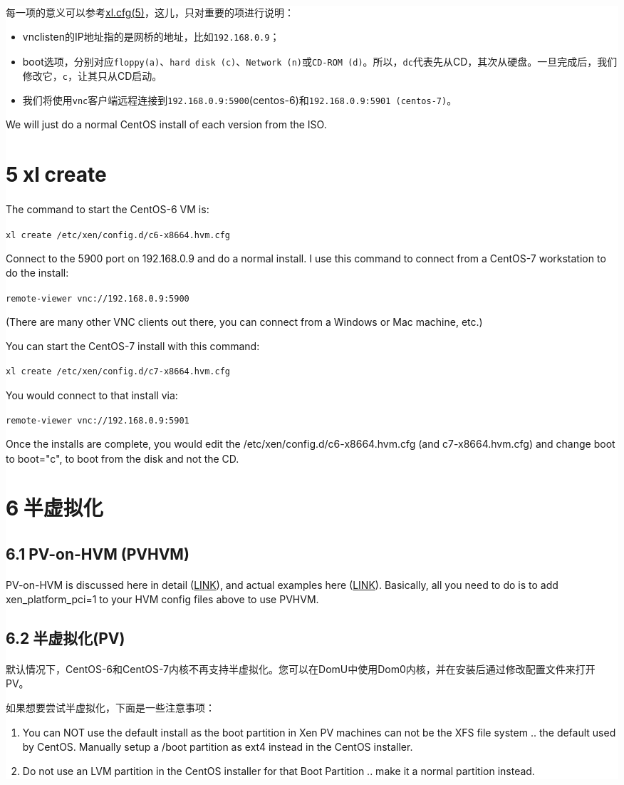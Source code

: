 每一项的意义可以参考[xl.cfg(5)](http://xenbits.xen.org/docs/4.6-testing/man/xl.cfg.5.html#Fully-virtualised-HVM-Guest-Specific-Options)，这儿，只对重要的项进行说明：

* vnclisten的IP地址指的是网桥的地址，比如`192.168.0.9`；

* boot选项，分别对应`floppy(a)`、`hard disk (c)`、`Network (n)`或`CD-ROM (d)`。所以，`dc`代表先从CD，其次从硬盘。一旦完成后，我们修改它，`c`，让其只从CD启动。

* 我们将使用`vnc`客户端远程连接到`192.168.0.9:5900`(centos-6)和`192.168.0.9:5901 (centos-7)`。

We will just do a normal CentOS install of each version from the ISO.


# 5 xl create

The command to start the CentOS-6 VM is:

    xl create /etc/xen/config.d/c6-x8664.hvm.cfg

Connect to the 5900 port on 192.168.0.9 and do a normal install. I use this command to connect from a CentOS-7 workstation to do the install:

    remote-viewer vnc://192.168.0.9:5900

(There are many other VNC clients out there, you can connect from a Windows or Mac machine, etc.)

You can start the CentOS-7 install with this command:

    xl create /etc/xen/config.d/c7-x8664.hvm.cfg

You would connect to that install via:

    remote-viewer vnc://192.168.0.9:5901

Once the installs are complete, you would edit the /etc/xen/config.d/c6-x8664.hvm.cfg (and c7-x8664.hvm.cfg) and change boot to boot="c", to boot from the disk and not the CD.

# 6 半虚拟化

## 6.1 PV-on-HVM (PVHVM)

PV-on-HVM is discussed here in detail ([LINK](https://wiki.xen.org/wiki/PV_on_HVM)), and actual examples here ([LINK](https://wiki.xen.org/wiki/Xen_Linux_PV_on_HVM_drivers)). Basically, all you need to do is to add xen_platform_pci=1 to your HVM config files above to use PVHVM.

## 6.2 半虚拟化(PV)

默认情况下，CentOS-6和CentOS-7内核不再支持半虚拟化。您可以在DomU中使用Dom0内核，并在安装后通过修改配置文件来打开PV。

如果想要尝试半虚拟化，下面是一些注意事项：

1. You can NOT use the default install as the boot partition in Xen PV machines can not be the XFS file system .. the default used by CentOS. Manually setup a /boot partition as ext4 instead in the CentOS installer.

2. Do not use an LVM partition in the CentOS installer for that Boot Partition .. make it a normal partition instead.
